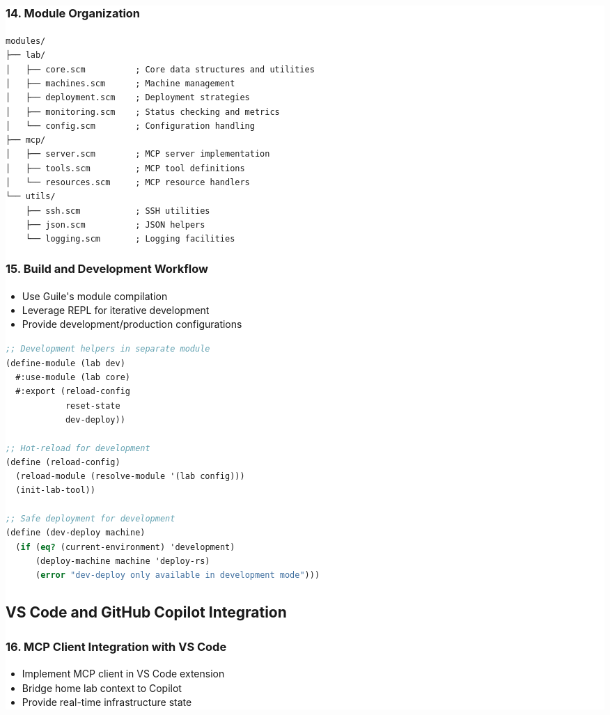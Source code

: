 ### 14. Module Organization
```
modules/
├── lab/
│   ├── core.scm          ; Core data structures and utilities
│   ├── machines.scm      ; Machine management
│   ├── deployment.scm    ; Deployment strategies
│   ├── monitoring.scm    ; Status checking and metrics
│   └── config.scm        ; Configuration handling
├── mcp/
│   ├── server.scm        ; MCP server implementation
│   ├── tools.scm         ; MCP tool definitions
│   └── resources.scm     ; MCP resource handlers
└── utils/
    ├── ssh.scm           ; SSH utilities
    ├── json.scm          ; JSON helpers
    └── logging.scm       ; Logging facilities
```

### 15. Build and Development Workflow
- Use Guile's module compilation
- Leverage REPL for iterative development
- Provide development/production configurations

```scheme
;; Development helpers in separate module
(define-module (lab dev)
  #:use-module (lab core)
  #:export (reload-config
            reset-state
            dev-deploy))

;; Hot-reload for development
(define (reload-config)
  (reload-module (resolve-module '(lab config)))
  (init-lab-tool))

;; Safe deployment for development
(define (dev-deploy machine)
  (if (eq? (current-environment) 'development)
      (deploy-machine machine 'deploy-rs)
      (error "dev-deploy only available in development mode")))
```

## VS Code and GitHub Copilot Integration

### 16. MCP Client Integration with VS Code
- Implement MCP client in VS Code extension
- Bridge home lab context to Copilot
- Provide real-time infrastructure state
